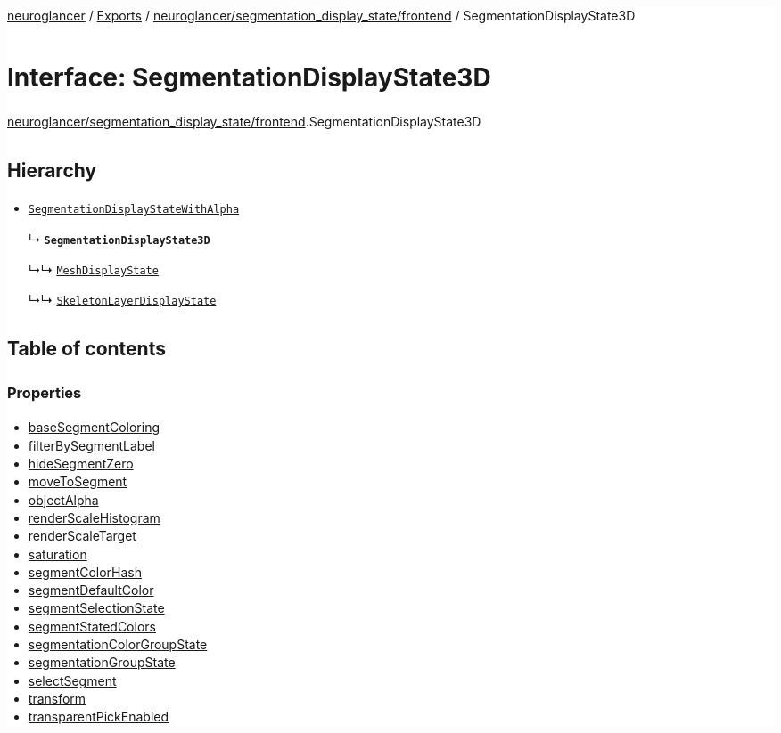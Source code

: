 [neuroglancer](../README.md) / [Exports](../modules.md) / [neuroglancer/segmentation\_display\_state/frontend](../modules/neuroglancer_segmentation_display_state_frontend.md) / SegmentationDisplayState3D

# Interface: SegmentationDisplayState3D

[neuroglancer/segmentation_display_state/frontend](../modules/neuroglancer_segmentation_display_state_frontend.md).SegmentationDisplayState3D

## Hierarchy

- [`SegmentationDisplayStateWithAlpha`](neuroglancer_segmentation_display_state_frontend.SegmentationDisplayStateWithAlpha.md)

  ↳ **`SegmentationDisplayState3D`**

  ↳↳ [`MeshDisplayState`](neuroglancer_mesh_frontend.MeshDisplayState.md)

  ↳↳ [`SkeletonLayerDisplayState`](neuroglancer_skeleton_frontend.SkeletonLayerDisplayState.md)

## Table of contents

### Properties

- [baseSegmentColoring](neuroglancer_segmentation_display_state_frontend.SegmentationDisplayState3D.md#basesegmentcoloring)
- [filterBySegmentLabel](neuroglancer_segmentation_display_state_frontend.SegmentationDisplayState3D.md#filterbysegmentlabel)
- [hideSegmentZero](neuroglancer_segmentation_display_state_frontend.SegmentationDisplayState3D.md#hidesegmentzero)
- [moveToSegment](neuroglancer_segmentation_display_state_frontend.SegmentationDisplayState3D.md#movetosegment)
- [objectAlpha](neuroglancer_segmentation_display_state_frontend.SegmentationDisplayState3D.md#objectalpha)
- [renderScaleHistogram](neuroglancer_segmentation_display_state_frontend.SegmentationDisplayState3D.md#renderscalehistogram)
- [renderScaleTarget](neuroglancer_segmentation_display_state_frontend.SegmentationDisplayState3D.md#renderscaletarget)
- [saturation](neuroglancer_segmentation_display_state_frontend.SegmentationDisplayState3D.md#saturation)
- [segmentColorHash](neuroglancer_segmentation_display_state_frontend.SegmentationDisplayState3D.md#segmentcolorhash)
- [segmentDefaultColor](neuroglancer_segmentation_display_state_frontend.SegmentationDisplayState3D.md#segmentdefaultcolor)
- [segmentSelectionState](neuroglancer_segmentation_display_state_frontend.SegmentationDisplayState3D.md#segmentselectionstate)
- [segmentStatedColors](neuroglancer_segmentation_display_state_frontend.SegmentationDisplayState3D.md#segmentstatedcolors)
- [segmentationColorGroupState](neuroglancer_segmentation_display_state_frontend.SegmentationDisplayState3D.md#segmentationcolorgroupstate)
- [segmentationGroupState](neuroglancer_segmentation_display_state_frontend.SegmentationDisplayState3D.md#segmentationgroupstate)
- [selectSegment](neuroglancer_segmentation_display_state_frontend.SegmentationDisplayState3D.md#selectsegment)
- [transform](neuroglancer_segmentation_display_state_frontend.SegmentationDisplayState3D.md#transform)
- [transparentPickEnabled](neuroglancer_segmentation_display_state_frontend.SegmentationDisplayState3D.md#transparentpickenabled)
